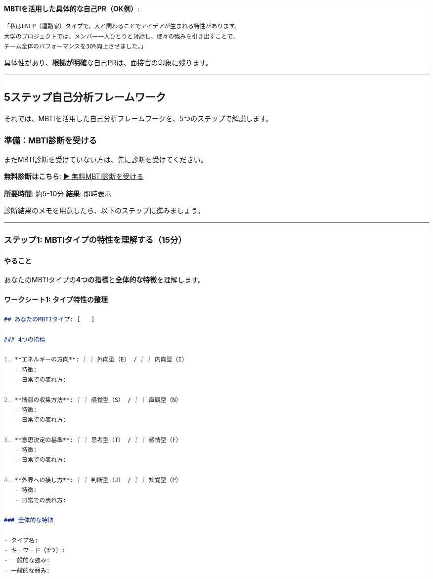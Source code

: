 **MBTIを活用した具体的な自己PR（OK例）**:
```
「私はENFP（運動家）タイプで、人と関わることでアイデアが生まれる特性があります。
大学のプロジェクトでは、メンバー一人ひとりと対話し、個々の強みを引き出すことで、
チーム全体のパフォーマンスを30%向上させました。」
```

具体性があり、**根拠が明確**な自己PRは、面接官の印象に残ります。

---

<h2 id="section2">5ステップ自己分析フレームワーク</h2>

それでは、MBTIを活用した自己分析フレームワークを、5つのステップで解説します。

### 準備：MBTI診断を受ける

まだMBTI診断を受けていない方は、先に診断を受けてください。

**無料診断はこちら**:
[▶ 無料MBTI診断を受ける](/test)

**所要時間**: 約5-10分
**結果**: 即時表示

診断結果のメモを用意したら、以下のステップに進みましょう。

---

### ステップ1: MBTIタイプの特性を理解する（15分）

#### やること

あなたのMBTIタイプの**4つの指標**と**全体的な特徴**を理解します。

#### ワークシート1: タイプ特性の整理

```markdown
## あなたのMBTIタイプ: [   ]

### 4つの指標

1. **エネルギーの方向**: [ ] 外向型（E） / [ ] 内向型（I）
   - 特徴:
   - 日常での表れ方:

2. **情報の収集方法**: [ ] 感覚型（S） / [ ] 直観型（N）
   - 特徴:
   - 日常での表れ方:

3. **意思決定の基準**: [ ] 思考型（T） / [ ] 感情型（F）
   - 特徴:
   - 日常での表れ方:

4. **外界への接し方**: [ ] 判断型（J） / [ ] 知覚型（P）
   - 特徴:
   - 日常での表れ方:

### 全体的な特徴

- タイプ名:
- キーワード（3つ）:
- 一般的な強み:
- 一般的な弱み:
```
